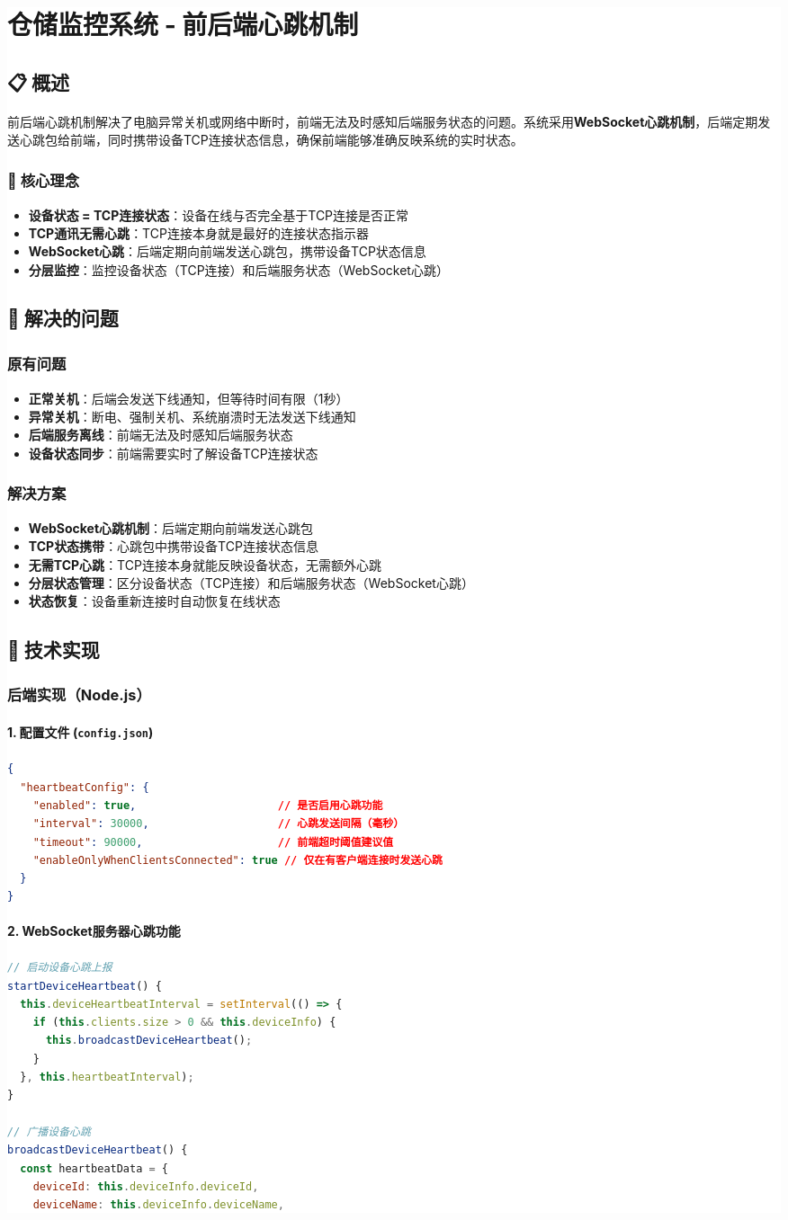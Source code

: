 # 仓储监控系统 - 前后端心跳机制

## 📋 概述

前后端心跳机制解决了电脑异常关机或网络中断时，前端无法及时感知后端服务状态的问题。系统采用**WebSocket心跳机制**，后端定期发送心跳包给前端，同时携带设备TCP连接状态信息，确保前端能够准确反映系统的实时状态。

### 🔑 **核心理念**

- **设备状态 = TCP连接状态**：设备在线与否完全基于TCP连接是否正常
- **TCP通讯无需心跳**：TCP连接本身就是最好的连接状态指示器
- **WebSocket心跳**：后端定期向前端发送心跳包，携带设备TCP状态信息
- **分层监控**：监控设备状态（TCP连接）和后端服务状态（WebSocket心跳）

## 🎯 解决的问题

### 原有问题
- **正常关机**：后端会发送下线通知，但等待时间有限（1秒）
- **异常关机**：断电、强制关机、系统崩溃时无法发送下线通知
- **后端服务离线**：前端无法及时感知后端服务状态
- **设备状态同步**：前端需要实时了解设备TCP连接状态

### 解决方案
- **WebSocket心跳机制**：后端定期向前端发送心跳包
- **TCP状态携带**：心跳包中携带设备TCP连接状态信息
- **无需TCP心跳**：TCP连接本身就能反映设备状态，无需额外心跳
- **分层状态管理**：区分设备状态（TCP连接）和后端服务状态（WebSocket心跳）
- **状态恢复**：设备重新连接时自动恢复在线状态

## 🔧 技术实现

### 后端实现（Node.js）

#### 1. 配置文件 (`config.json`)
```json
{
  "heartbeatConfig": {
    "enabled": true,                      // 是否启用心跳功能
    "interval": 30000,                    // 心跳发送间隔（毫秒）
    "timeout": 90000,                     // 前端超时阈值建议值
    "enableOnlyWhenClientsConnected": true // 仅在有客户端连接时发送心跳
  }
}
```

#### 2. WebSocket服务器心跳功能
```javascript
// 启动设备心跳上报
startDeviceHeartbeat() {
  this.deviceHeartbeatInterval = setInterval(() => {
    if (this.clients.size > 0 && this.deviceInfo) {
      this.broadcastDeviceHeartbeat();
    }
  }, this.heartbeatInterval);
}

// 广播设备心跳
broadcastDeviceHeartbeat() {
  const heartbeatData = {
    deviceId: this.deviceInfo.deviceId,
    deviceName: this.deviceInfo.deviceName,
```
